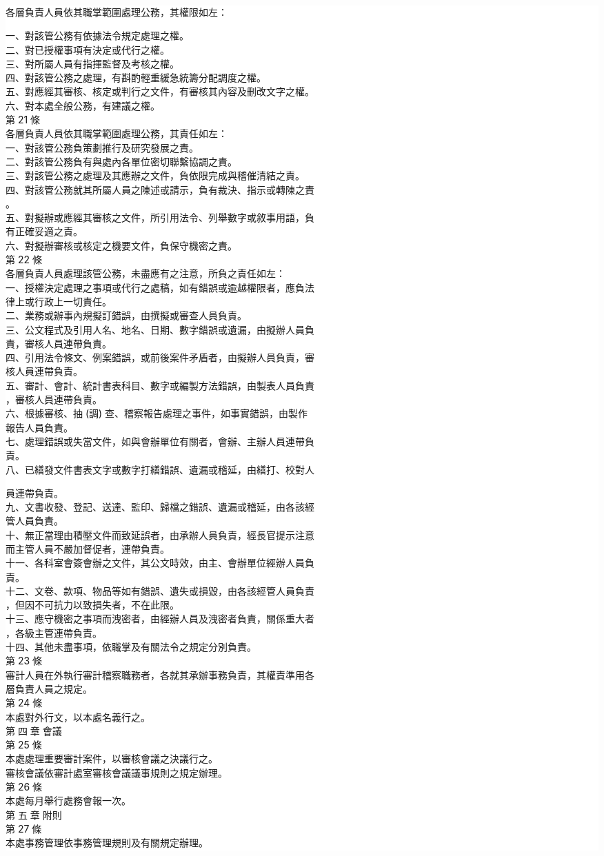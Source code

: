 各層負責人員依其職掌範圍處理公務，其權限如左：  


一、對該管公務有依據法令規定處理之權。  
二、對已授權事項有決定或代行之權。  
三、對所屬人員有指揮監督及考核之權。  
四、對該管公務之處理，有斟酌輕重緩急統籌分配調度之權。  
五、對應經其審核、核定或判行之文件，有審核其內容及刪改文字之權。  
六、對本處全般公務，有建議之權。  
第 21 條  
各層負責人員依其職掌範圍處理公務，其責任如左：  
一、對該管公務負策劃推行及研究發展之責。  
二、對該管公務負有與處內各單位密切聯繫協調之責。  
三、對該管公務之處理及其應辦之文件，負依限完成與稽催清結之責。  
四、對該管公務就其所屬人員之陳述或請示，負有裁決、指示或轉陳之責  
。  
五、對擬辦或應經其審核之文件，所引用法令、列舉數字或敘事用語，負  
有正確妥適之責。  
六、對擬辦審核或核定之機要文件，負保守機密之責。  
第 22 條  
各層負責人員處理該管公務，未盡應有之注意，所負之責任如左：  
一、授權決定處理之事項或代行之處稿，如有錯誤或逾越權限者，應負法  
律上或行政上一切責任。  
二、業務或辦事內規擬訂錯誤，由撰擬或審查人員負責。  
三、公文程式及引用人名、地名、日期、數字錯誤或遺漏，由擬辦人員負  
責，審核人員連帶負責。  
四、引用法令條文、例案錯誤，或前後案件矛盾者，由擬辦人員負責，審  
核人員連帶負責。  
五、審計、會計、統計書表科目、數字或編製方法錯誤，由製表人員負責  
，審核人員連帶負責。  
六、根據審核、抽 (調) 查、稽察報告處理之事件，如事實錯誤，由製作  
報告人員負責。  
七、處理錯誤或失當文件，如與會辦單位有關者，會辦、主辦人員連帶負  
責。  
八、已繕發文件書表文字或數字打繕錯誤、遺漏或稽延，由繕打、校對人  


員連帶負責。  
九、文書收發、登記、送達、監印、歸檔之錯誤、遺漏或稽延，由各該經  
管人員負責。  
十、無正當理由積壓文件而致延誤者，由承辦人員負責，經長官提示注意  
而主管人員不嚴加督促者，連帶負責。  
十一、各科室會簽會辦之文件，其公文時效，由主、會辦單位經辦人員負  
責。  
十二、文卷、款項、物品等如有錯誤、遺失或損毀，由各該經管人員負責  
，但因不可抗力以致損失者，不在此限。  
十三、應守機密之事項而洩密者，由經辦人員及洩密者負責，關係重大者  
，各級主管連帶負責。  
十四、其他未盡事項，依職掌及有關法令之規定分別負責。  
第 23 條  
審計人員在外執行審計稽察職務者，各就其承辦事務負責，其權責準用各  
層負責人員之規定。  
第 24 條  
本處對外行文，以本處名義行之。  
第 四 章 會議  
第 25 條  
本處處理重要審計案件，以審核會議之決議行之。  
審核會議依審計處室審核會議議事規則之規定辦理。  
第 26 條  
本處每月舉行處務會報一次。  
第 五 章 附則  
第 27 條  
本處事務管理依事務管理規則及有關規定辦理。  
